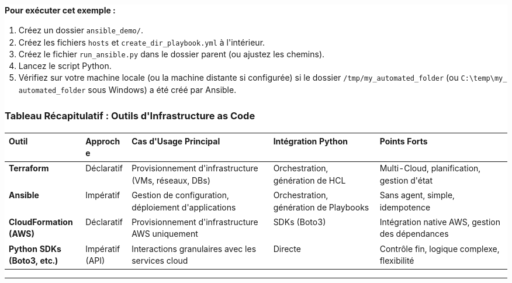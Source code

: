 **Pour exécuter cet exemple :**

1.  Créez un dossier `ansible_demo/`.
2.  Créez les fichiers `hosts` et `create_dir_playbook.yml` à l'intérieur.
3.  Créez le fichier `run_ansible.py` dans le dossier parent (ou ajustez les chemins).
4.  Lancez le script Python.
5.  Vérifiez sur votre machine locale (ou la machine distante si configurée) si le dossier `/tmp/my_automated_folder` (ou `C:\temp\my_automated_folder` sous Windows) a été créé par Ansible.

### Tableau Récapitulatif : Outils d'Infrastructure as Code

| Outil             | Approche     | Cas d'Usage Principal                               | Intégration Python | Points Forts                                   |
| :---------------- | :----------- | :-------------------------------------------------- | :----------------- | :--------------------------------------------- |
| **Terraform** | Déclaratif   | Provisionnement d'infrastructure (VMs, réseaux, DBs) | Orchestration, génération de HCL | Multi-Cloud, planification, gestion d'état     |
| **Ansible** | Impératif    | Gestion de configuration, déploiement d'applications | Orchestration, génération de Playbooks | Sans agent, simple, idempotence                |
| **CloudFormation (AWS)** | Déclaratif   | Provisionnement d'infrastructure AWS uniquement       | SDKs (Boto3)       | Intégration native AWS, gestion des dépendances |
| **Python SDKs (Boto3, etc.)** | Impératif (API) | Interactions granulaires avec les services cloud     | Directe            | Contrôle fin, logique complexe, flexibilité   |

---
